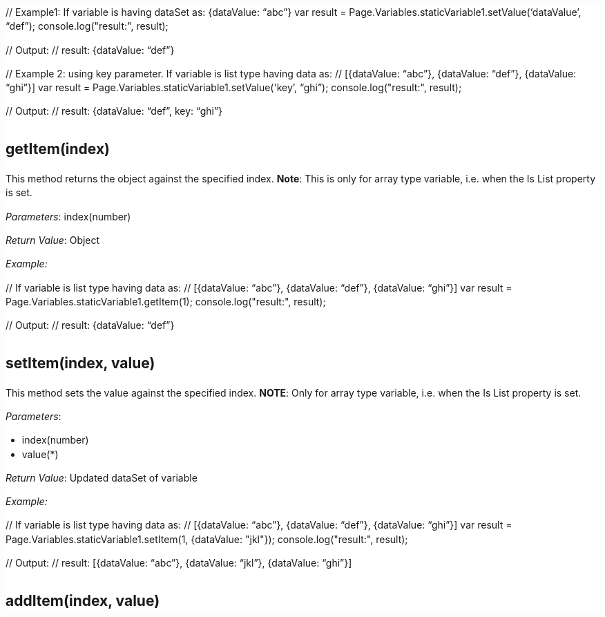 // Example1: If variable is having dataSet as: {dataValue: “abc”}
var result = Page.Variables.staticVariable1.setValue(‘dataValue’, “def”);
console.log("result:", result);

// Output: 
// result: {dataValue: “def”}

// Example 2: using key parameter. If variable is list type having data as:
// \[{dataValue: “abc”}, {dataValue: “def”}, {dataValue: “ghi”}\]
var result = Page.Variables.staticVariable1.setValue('key’, “ghi”);
console.log("result:", result);

// Output: 
// result: {dataValue: “def”, key: “ghi”}

## getItem(index)

This method returns the object against the specified index. **Note**: This is only for array type variable, i.e. when the Is List property is set.

_Parameters_: index(number)

_Return Value_: Object

_Example:_

// If variable is list type having data as:
// \[{dataValue: “abc”}, {dataValue: “def”}, {dataValue: “ghi”}\]
var result = Page.Variables.staticVariable1.getItem(1);
console.log("result:", result);

// Output: 
// result: {dataValue: “def”}

## setItem(index, value)

This method sets the value against the specified index. **NOTE**: Only for array type variable, i.e. when the Is List property is set.

_Parameters_:

- index(number)
- value(\*)

_Return Value_: Updated dataSet of variable

_Example:_

// If variable is list type having data as:
// \[{dataValue: “abc”}, {dataValue: “def”}, {dataValue: “ghi”}\]
var result = Page.Variables.staticVariable1.setItem(1, {dataValue: "jkl"});
console.log("result:", result);

// Output: 
// result: \[{dataValue: “abc”}, {dataValue: “jkl”}, {dataValue: “ghi”}\]

## addItem(index, value)
